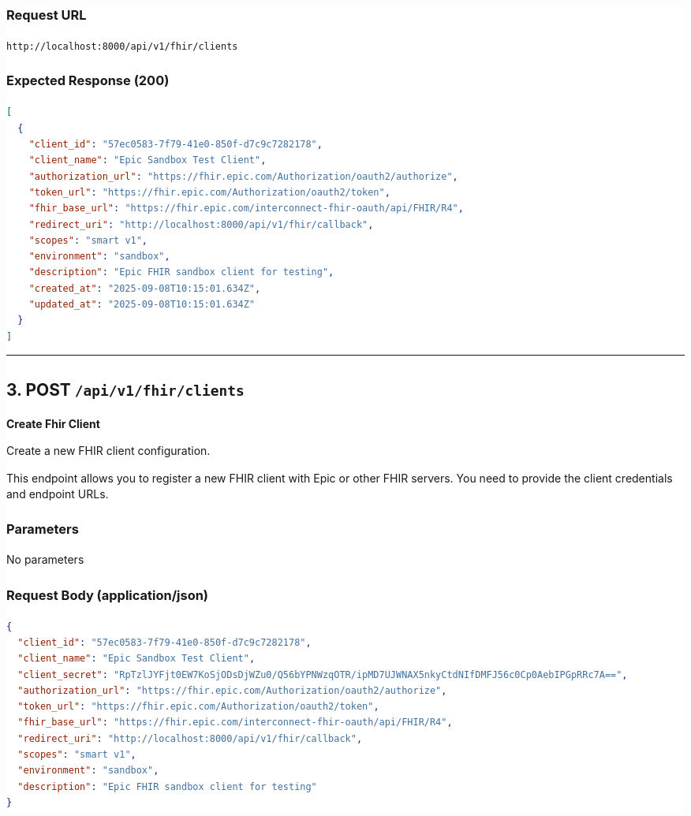 ### Request URL
```
http://localhost:8000/api/v1/fhir/clients
```

### Expected Response (200)
```json
[
  {
    "client_id": "57ec0583-7f79-41e0-850f-d7c9c7282178",
    "client_name": "Epic Sandbox Test Client",
    "authorization_url": "https://fhir.epic.com/Authorization/oauth2/authorize",
    "token_url": "https://fhir.epic.com/Authorization/oauth2/token",
    "fhir_base_url": "https://fhir.epic.com/interconnect-fhir-oauth/api/FHIR/R4",
    "redirect_uri": "http://localhost:8000/api/v1/fhir/callback",
    "scopes": "smart v1",
    "environment": "sandbox",
    "description": "Epic FHIR sandbox client for testing",
    "created_at": "2025-09-08T10:15:01.634Z",
    "updated_at": "2025-09-08T10:15:01.634Z"
  }
]
```

---

## 3. **POST** `/api/v1/fhir/clients`
**Create Fhir Client**

Create a new FHIR client configuration.

This endpoint allows you to register a new FHIR client with Epic or other FHIR servers. You need to provide the client credentials and endpoint URLs.

### Parameters
No parameters

### Request Body (application/json)
```json
{
  "client_id": "57ec0583-7f79-41e0-850f-d7c9c7282178",
  "client_name": "Epic Sandbox Test Client",
  "client_secret": "RpTzlJYFjt0EW7KoSjODsDjWZu0/Q56bYPNWzqOTR/ipMD7UJWNAX5nkyCtdNIfDMFJ56c0Cp0AebIPGpRRc7A==",
  "authorization_url": "https://fhir.epic.com/Authorization/oauth2/authorize",
  "token_url": "https://fhir.epic.com/Authorization/oauth2/token",
  "fhir_base_url": "https://fhir.epic.com/interconnect-fhir-oauth/api/FHIR/R4",
  "redirect_uri": "http://localhost:8000/api/v1/fhir/callback",
  "scopes": "smart v1",
  "environment": "sandbox",
  "description": "Epic FHIR sandbox client for testing"
}
```
